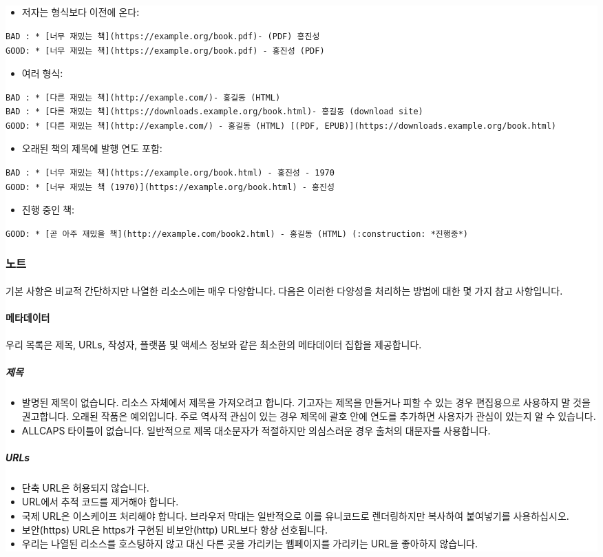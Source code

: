 - 저자는 형식보다 이전에 온다:

```
BAD : * [너무 재밌는 책](https://example.org/book.pdf)- (PDF) 홍진성
GOOD: * [너무 재밌는 책](https://example.org/book.pdf) - 홍진성 (PDF)
```

- 여러 형식:

```
BAD : * [다른 재밌는 책](http://example.com/)- 홍길동 (HTML)
BAD : * [다른 재밌는 책](https://downloads.example.org/book.html)- 홍길동 (download site)
GOOD: * [다른 재밌는 책](http://example.com/) - 홍길동 (HTML) [(PDF, EPUB)](https://downloads.example.org/book.html)
```

- 오래된 책의 제목에 발행 연도 포함:

```
BAD : * [너무 재밌는 책](https://example.org/book.html) - 홍진성 - 1970
GOOD: * [너무 재밌는 책 (1970)](https://example.org/book.html) - 홍진성
```

<a name="in_process"></a>
- 진행 중인 책:

```
GOOD: * [곧 아주 재밌을 책](http://example.com/book2.html) - 홍길동 (HTML) (:construction: *진행중*)
```


<a name="notes"></a>
### 노트

기본 사항은 비교적 간단하지만 나열한 리소스에는 매우 다양합니다. 다음은 이러한 다양성을 처리하는 방법에 대한 몇 가지 참고 사항입니다.


<a name="metadata"></a>
#### 메타데이터

우리 목록은 제목, URLs, 작성자, 플랫폼 및 액세스 정보와 같은 최소한의 메타데이터 집합을 제공합니다.


<a name="titles"></a>
##### 제목

- 발명된 제목이 없습니다. 리소스 자체에서 제목을 가져오려고 합니다. 기고자는 제목을 만들거나 피할 수 있는 경우 편집용으로 사용하지 말 것을 권고합니다. 오래된 작품은 예외입니다. 주로 역사적 관심이 있는 경우 제목에 괄호 안에 연도를 추가하면 사용자가 관심이 있는지 알 수 있습니다.
- ALLCAPS 타이틀이 없습니다. 일반적으로 제목 대소문자가 적절하지만 의심스러운 경우 출처의 대문자를 사용합니다.


<a name="urls"></a>
##### URLs

- 단축 URL은 허용되지 않습니다.
- URL에서 추적 코드를 제거해야 합니다.
- 국제 URL은 이스케이프 처리해야 합니다. 브라우저 막대는 일반적으로 이를 유니코드로 렌더링하지만 복사하여 붙여넣기를 사용하십시오.
- 보안(https) URL은 https가 구현된 비보안(http) URL보다 항상 선호됩니다.
- 우리는 나열된 리소스를 호스팅하지 않고 대신 다른 곳을 가리키는 웹페이지를 가리키는 URL을 좋아하지 않습니다.
